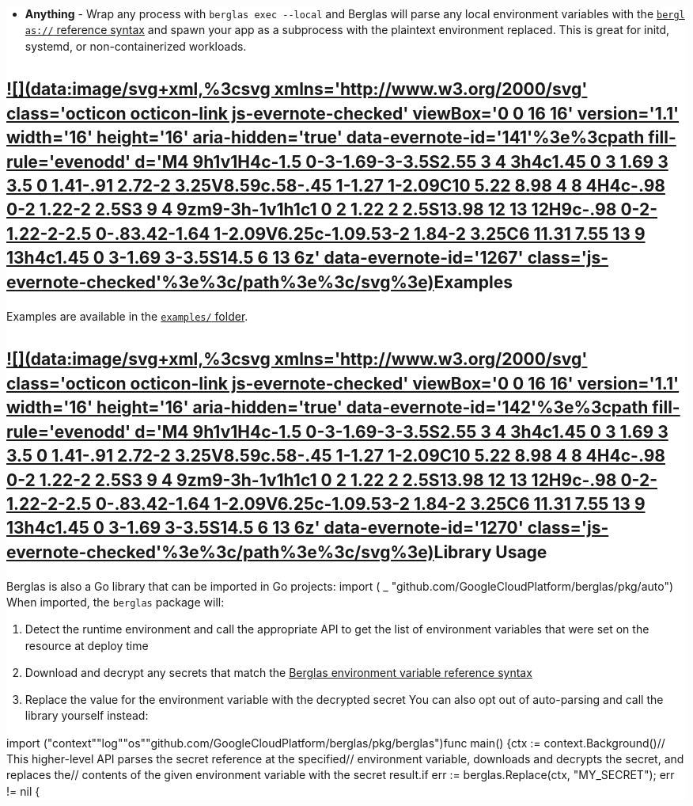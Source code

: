 - **Anything** - Wrap any process with `berglas exec --local` and Berglas will parse any local environment variables with the [`berglas://` reference syntax](https://github.com/GoogleCloudPlatform/berglas/blob/master/doc/reference-syntax.md) and spawn your app as a subprocess with the plaintext environment replaced. This is great for initd, systemd, or non-containerized workloads.

## [![](data:image/svg+xml,%3csvg xmlns='http://www.w3.org/2000/svg' class='octicon octicon-link js-evernote-checked' viewBox='0 0 16 16' version='1.1' width='16' height='16' aria-hidden='true' data-evernote-id='141'%3e%3cpath fill-rule='evenodd' d='M4 9h1v1H4c-1.5 0-3-1.69-3-3.5S2.55 3 4 3h4c1.45 0 3 1.69 3 3.5 0 1.41-.91 2.72-2 3.25V8.59c.58-.45 1-1.27 1-2.09C10 5.22 8.98 4 8 4H4c-.98 0-2 1.22-2 2.5S3 9 4 9zm9-3h-1v1h1c1 0 2 1.22 2 2.5S13.98 12 13 12H9c-.98 0-2-1.22-2-2.5 0-.83.42-1.64 1-2.09V6.25c-1.09.53-2 1.84-2 3.25C6 11.31 7.55 13 9 13h4c1.45 0 3-1.69 3-3.5S14.5 6 13 6z' data-evernote-id='1267' class='js-evernote-checked'%3e%3c/path%3e%3c/svg%3e)](https://github.com/GoogleCloudPlatform/berglas#examples)Examples

Examples are available in the [`examples/` folder](https://github.com/GoogleCloudPlatform/berglas/blob/master/examples).

## [![](data:image/svg+xml,%3csvg xmlns='http://www.w3.org/2000/svg' class='octicon octicon-link js-evernote-checked' viewBox='0 0 16 16' version='1.1' width='16' height='16' aria-hidden='true' data-evernote-id='142'%3e%3cpath fill-rule='evenodd' d='M4 9h1v1H4c-1.5 0-3-1.69-3-3.5S2.55 3 4 3h4c1.45 0 3 1.69 3 3.5 0 1.41-.91 2.72-2 3.25V8.59c.58-.45 1-1.27 1-2.09C10 5.22 8.98 4 8 4H4c-.98 0-2 1.22-2 2.5S3 9 4 9zm9-3h-1v1h1c1 0 2 1.22 2 2.5S13.98 12 13 12H9c-.98 0-2-1.22-2-2.5 0-.83.42-1.64 1-2.09V6.25c-1.09.53-2 1.84-2 3.25C6 11.31 7.55 13 9 13h4c1.45 0 3-1.69 3-3.5S14.5 6 13 6z' data-evernote-id='1270' class='js-evernote-checked'%3e%3c/path%3e%3c/svg%3e)](https://github.com/GoogleCloudPlatform/berglas#library-usage)Library Usage

Berglas is also a Go library that can be imported in Go projects:
import (
_ "github.com/GoogleCloudPlatform/berglas/pkg/auto")
When imported, the `berglas` package will:

1. Detect the runtime environment and call the appropriate API to get the list of environment variables that were set on the resource at deploy time

2. Download and decrypt any secrets that match the [Berglas environment variable reference syntax](https://github.com/GoogleCloudPlatform/berglas/blob/master/doc/reference-syntax.md)

3. Replace the value for the environment variable with the decrypted secret
You can also opt out of auto-parsing and call the library yourself instead:

import ("context""log""os""github.com/GoogleCloudPlatform/berglas/pkg/berglas")func  main() {ctx  := context.Background()// This higher-level API parses the secret reference at the specified// environment variable, downloads and decrypts the secret, and replaces the// contents of the given environment variable with the secret result.if  err  := berglas.Replace(ctx, "MY_SECRET"); err != nil {
